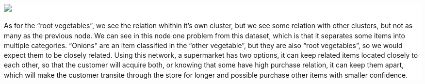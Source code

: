 <img src="/Users/pepe/Desktop/Data-Mining/ECO395-Group/homework-4/figure3/figureq3b.png" width="2012" />

As for the “root vegetables”, we see the relation whithin it’s own
cluster, but we see some relation with other clusters, but not as many
as the previous node. We can see in this node one problem from this
dataset, which is that it separates some items into multiple categories.
“Onions” are an item classified in the “other vegetable”, but they are
also “root vegetables”, so we would expect them to be closely related.
Using this network, a supermarket has two options, it can keep related
items located closely to each other, so that the customer will acquire
both, or knowing that some have high purchase relation, it can keep them
apart, which will make the customer transite through the store for
longer and possible purchase other items with smaller confidence.
